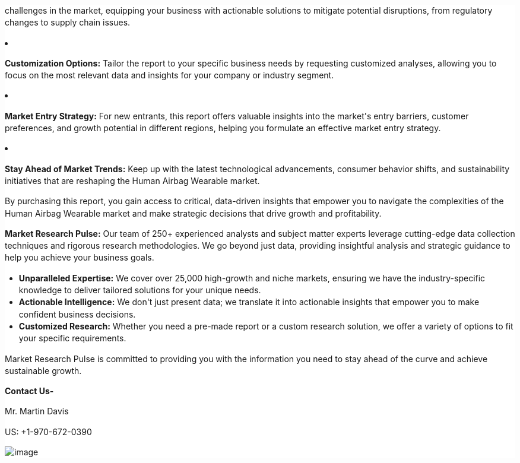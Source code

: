 challenges in the market, equipping your business with actionable solutions to mitigate potential disruptions, from regulatory changes to supply chain issues.</p></li><li><p><strong>Customization Options:</strong> Tailor the report to your specific business needs by requesting customized analyses, allowing you to focus on the most relevant data and insights for your company or industry segment.</p></li><li><p><strong>Market Entry Strategy:</strong> For new entrants, this report offers valuable insights into the market's entry barriers, customer preferences, and growth potential in different regions, helping you formulate an effective market entry strategy.</p></li><li><p><strong>Stay Ahead of Market Trends:</strong> Keep up with the latest technological advancements, consumer behavior shifts, and sustainability initiatives that are reshaping the Human Airbag Wearable market.</p></li></ol><p>By purchasing this report, you gain access to critical, data-driven insights that empower you to navigate the complexities of the Human Airbag Wearable market and make strategic decisions that drive growth and profitability.</p><p><strong>Market Research Pulse:</strong>&nbsp;Our team of 250+ experienced analysts and subject matter experts leverage cutting-edge data collection techniques and rigorous research methodologies. We go beyond just data, providing insightful analysis and strategic guidance to help you achieve your business goals.</p><ul><li><strong>Unparalleled Expertise:</strong>&nbsp;We cover over 25,000 high-growth and niche markets, ensuring we have the industry-specific knowledge to deliver tailored solutions for your unique needs.</li><li><strong>Actionable Intelligence:</strong>&nbsp;We don't just present data; we translate it into actionable insights that empower you to make confident business decisions.</li><li><strong>Customized Research:</strong>&nbsp;Whether you need a pre-made report or a custom research solution, we offer a variety of options to fit your specific requirements.</li></ul><p>Market Research Pulse is committed to providing you with the information you need to stay ahead of the curve and achieve sustainable growth.</p><p><strong>Contact Us-</strong></p><p>Mr. Martin Davis</p><p>US: +1-970-672-0390</p>
![image](https://github.com/user-attachments/assets/0da3460a-5b6e-4603-917b-3faf4eeb4b76)
